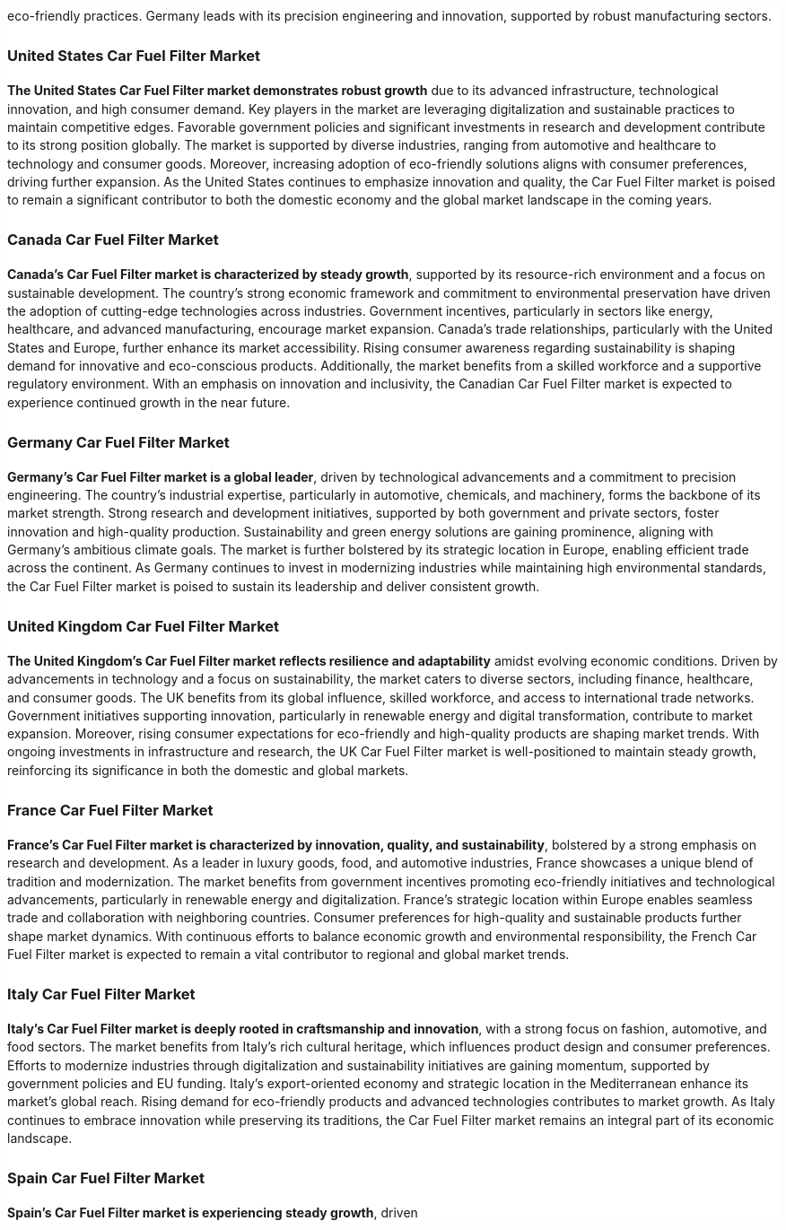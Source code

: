 eco-friendly practices. Germany leads with its precision engineering and innovation, supported by robust manufacturing sectors.</span></em></p></blockquote><h3><strong>United States Car Fuel Filter Market</strong></h3><p><strong>The United States Car Fuel Filter market demonstrates robust growth</strong> due to its advanced infrastructure, technological innovation, and high consumer demand. Key players in the market are leveraging digitalization and sustainable practices to maintain competitive edges. Favorable government policies and significant investments in research and development contribute to its strong position globally. The market is supported by diverse industries, ranging from automotive and healthcare to technology and consumer goods. Moreover, increasing adoption of eco-friendly solutions aligns with consumer preferences, driving further expansion. As the United States continues to emphasize innovation and quality, the Car Fuel Filter market is poised to remain a significant contributor to both the domestic economy and the global market landscape in the coming years.</p><h3><strong>Canada Car Fuel Filter Market</strong></h3><p><strong>Canada&rsquo;s Car Fuel Filter market is characterized by steady growth</strong>, supported by its resource-rich environment and a focus on sustainable development. The country&rsquo;s strong economic framework and commitment to environmental preservation have driven the adoption of cutting-edge technologies across industries. Government incentives, particularly in sectors like energy, healthcare, and advanced manufacturing, encourage market expansion. Canada&rsquo;s trade relationships, particularly with the United States and Europe, further enhance its market accessibility. Rising consumer awareness regarding sustainability is shaping demand for innovative and eco-conscious products. Additionally, the market benefits from a skilled workforce and a supportive regulatory environment. With an emphasis on innovation and inclusivity, the Canadian Car Fuel Filter market is expected to experience continued growth in the near future.</p><h3><strong>Germany Car Fuel Filter Market</strong></h3><p><strong>Germany&rsquo;s Car Fuel Filter market is a global leader</strong>, driven by technological advancements and a commitment to precision engineering. The country&rsquo;s industrial expertise, particularly in automotive, chemicals, and machinery, forms the backbone of its market strength. Strong research and development initiatives, supported by both government and private sectors, foster innovation and high-quality production. Sustainability and green energy solutions are gaining prominence, aligning with Germany&rsquo;s ambitious climate goals. The market is further bolstered by its strategic location in Europe, enabling efficient trade across the continent. As Germany continues to invest in modernizing industries while maintaining high environmental standards, the Car Fuel Filter market is poised to sustain its leadership and deliver consistent growth.</p><h3><strong>United Kingdom Car Fuel Filter Market</strong></h3><p><strong>The United Kingdom&rsquo;s Car Fuel Filter market reflects resilience and adaptability</strong> amidst evolving economic conditions. Driven by advancements in technology and a focus on sustainability, the market caters to diverse sectors, including finance, healthcare, and consumer goods. The UK benefits from its global influence, skilled workforce, and access to international trade networks. Government initiatives supporting innovation, particularly in renewable energy and digital transformation, contribute to market expansion. Moreover, rising consumer expectations for eco-friendly and high-quality products are shaping market trends. With ongoing investments in infrastructure and research, the UK Car Fuel Filter market is well-positioned to maintain steady growth, reinforcing its significance in both the domestic and global markets.</p><h3><strong>France Car Fuel Filter Market</strong></h3><p><strong>France&rsquo;s Car Fuel Filter market is characterized by innovation, quality, and sustainability</strong>, bolstered by a strong emphasis on research and development. As a leader in luxury goods, food, and automotive industries, France showcases a unique blend of tradition and modernization. The market benefits from government incentives promoting eco-friendly initiatives and technological advancements, particularly in renewable energy and digitalization. France&rsquo;s strategic location within Europe enables seamless trade and collaboration with neighboring countries. Consumer preferences for high-quality and sustainable products further shape market dynamics. With continuous efforts to balance economic growth and environmental responsibility, the French Car Fuel Filter market is expected to remain a vital contributor to regional and global market trends.</p><h3><strong>Italy Car Fuel Filter Market</strong></h3><p><strong>Italy&rsquo;s Car Fuel Filter market is deeply rooted in craftsmanship and innovation</strong>, with a strong focus on fashion, automotive, and food sectors. The market benefits from Italy&rsquo;s rich cultural heritage, which influences product design and consumer preferences. Efforts to modernize industries through digitalization and sustainability initiatives are gaining momentum, supported by government policies and EU funding. Italy&rsquo;s export-oriented economy and strategic location in the Mediterranean enhance its market&rsquo;s global reach. Rising demand for eco-friendly products and advanced technologies contributes to market growth. As Italy continues to embrace innovation while preserving its traditions, the Car Fuel Filter market remains an integral part of its economic landscape.</p><h3><strong>Spain Car Fuel Filter Market</strong></h3><p><strong>Spain&rsquo;s Car Fuel Filter market is experiencing steady growth</strong>, driven